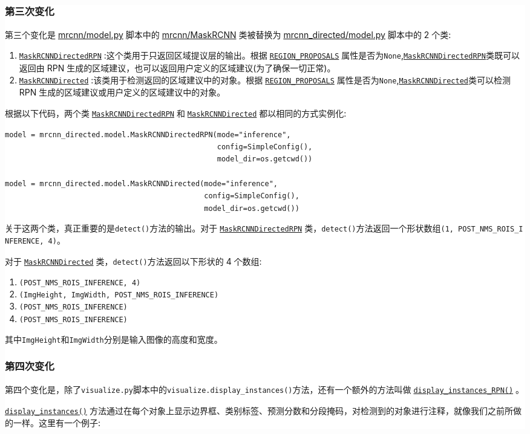 ### **第三次变化**

第三个变化是 [mrcnn/model.py](https://github.com/ahmedfgad/Mask-RCNN-TF2/tree/master/mrcnn/model.py) 脚本中的 [mrcnn/MaskRCNN](https://github.com/ahmedfgad/Mask-RCNN-TF2/blob/dcbe06229bebc6a67c8da4548d93159192594d6f/mrcnn/model.py#L1820) 类被替换为 [mrcnn_directed/model.py](https://github.com/ahmedfgad/Mask-RCNN-TF2/tree/master/mrcnn_directed/model.py) 脚本中的 2 个类:

1.  [`MaskRCNNDirectedRPN`](https://github.com/ahmedfgad/Mask-RCNN-TF2/blob/dcbe06229bebc6a67c8da4548d93159192594d6f/mrcnn_directed/model.py#L2867) :这个类用于只返回区域提议层的输出。根据 [`REGION_PROPOSALS`](https://github.com/ahmedfgad/Mask-RCNN-TF2/blob/dcbe06229bebc6a67c8da4548d93159192594d6f/mrcnn_directed/config.py#L24) 属性是否为`None`,[`MaskRCNNDirectedRPN`](https://github.com/ahmedfgad/Mask-RCNN-TF2/blob/dcbe06229bebc6a67c8da4548d93159192594d6f/mrcnn_directed/model.py#L2867)类既可以返回由 RPN 生成的区域建议，也可以返回用户定义的区域建议(为了确保一切正常)。
2.  [`MaskRCNNDirected`](https://github.com/ahmedfgad/Mask-RCNN-TF2/blob/dcbe06229bebc6a67c8da4548d93159192594d6f/mrcnn_directed/model.py#L1942) :该类用于检测返回的区域建议中的对象。根据 [`REGION_PROPOSALS`](https://github.com/ahmedfgad/Mask-RCNN-TF2/blob/dcbe06229bebc6a67c8da4548d93159192594d6f/mrcnn_directed/config.py#L24) 属性是否为`None`,[`MaskRCNNDirected`](https://github.com/ahmedfgad/Mask-RCNN-TF2/blob/dcbe06229bebc6a67c8da4548d93159192594d6f/mrcnn_directed/model.py#L1942)类可以检测 RPN 生成的区域建议或用户定义的区域建议中的对象。

根据以下代码，两个类 [`MaskRCNNDirectedRPN`](https://github.com/ahmedfgad/Mask-RCNN-TF2/blob/dcbe06229bebc6a67c8da4548d93159192594d6f/mrcnn_directed/model.py#L2867) 和 [`MaskRCNNDirected`](https://github.com/ahmedfgad/Mask-RCNN-TF2/blob/dcbe06229bebc6a67c8da4548d93159192594d6f/mrcnn_directed/model.py#L1942) 都以相同的方式实例化:

```
model = mrcnn_directed.model.MaskRCNNDirectedRPN(mode="inference", 
                                                 config=SimpleConfig(),
                                                 model_dir=os.getcwd())

model = mrcnn_directed.model.MaskRCNNDirected(mode="inference", 
                                              config=SimpleConfig(),
                                              model_dir=os.getcwd())
```

关于这两个类，真正重要的是`detect()`方法的输出。对于 [`MaskRCNNDirectedRPN`](https://github.com/ahmedfgad/Mask-RCNN-TF2/blob/dcbe06229bebc6a67c8da4548d93159192594d6f/mrcnn_directed/model.py#L2867) 类，`detect()`方法返回一个形状数组`(1, POST_NMS_ROIS_INFERENCE, 4)`。

对于 [`MaskRCNNDirected`](https://github.com/ahmedfgad/Mask-RCNN-TF2/blob/dcbe06229bebc6a67c8da4548d93159192594d6f/mrcnn_directed/model.py#L1942) 类，`detect()`方法返回以下形状的 4 个数组:

1.  `(POST_NMS_ROIS_INFERENCE, 4)`
2.  `(ImgHeight, ImgWidth, POST_NMS_ROIS_INFERENCE)`
3.  `(POST_NMS_ROIS_INFERENCE)`
4.  `(POST_NMS_ROIS_INFERENCE)`

其中`ImgHeight`和`ImgWidth`分别是输入图像的高度和宽度。

### **第四次变化**

第四个变化是，除了`visualize.py`脚本中的`visualize.display_instances()`方法，还有一个额外的方法叫做 [`display_instances_RPN()`](https://github.com/ahmedfgad/Mask-RCNN-TF2/blob/dcbe06229bebc6a67c8da4548d93159192594d6f/mrcnn_directed/visualize.py#L177) 。

[`display_instances()`](https://github.com/ahmedfgad/Mask-RCNN-TF2/blob/dcbe06229bebc6a67c8da4548d93159192594d6f/mrcnn_directed/visualize.py#L83) 方法通过在每个对象上显示边界框、类别标签、预测分数和分段掩码，对检测到的对象进行注释，就像我们之前所做的一样。这里有一个例子:

